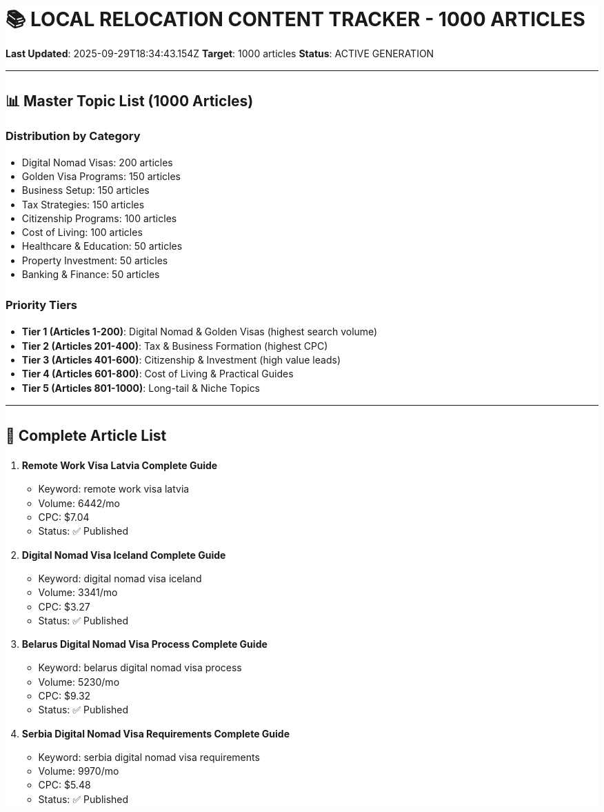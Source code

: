 # 📚 LOCAL RELOCATION CONTENT TRACKER - 1000 ARTICLES
**Last Updated**: 2025-09-29T18:34:43.154Z
**Target**: 1000 articles
**Status**: ACTIVE GENERATION

---

## 📊 Master Topic List (1000 Articles)

### Distribution by Category
- Digital Nomad Visas: 200 articles
- Golden Visa Programs: 150 articles
- Business Setup: 150 articles
- Tax Strategies: 150 articles
- Citizenship Programs: 100 articles
- Cost of Living: 100 articles
- Healthcare & Education: 50 articles
- Property Investment: 50 articles
- Banking & Finance: 50 articles

### Priority Tiers
- **Tier 1 (Articles 1-200)**: Digital Nomad & Golden Visas (highest search volume)
- **Tier 2 (Articles 201-400)**: Tax & Business Formation (highest CPC)
- **Tier 3 (Articles 401-600)**: Citizenship & Investment (high value leads)
- **Tier 4 (Articles 601-800)**: Cost of Living & Practical Guides
- **Tier 5 (Articles 801-1000)**: Long-tail & Niche Topics

---

## 📝 Complete Article List

1. **Remote Work Visa Latvia Complete Guide**
   - Keyword: remote work visa latvia
   - Volume: 6442/mo
   - CPC: $7.04
   - Status: ✅ Published

2. **Digital Nomad Visa Iceland Complete Guide**
   - Keyword: digital nomad visa iceland
   - Volume: 3341/mo
   - CPC: $3.27
   - Status: ✅ Published

3. **Belarus Digital Nomad Visa Process Complete Guide**
   - Keyword: belarus digital nomad visa process
   - Volume: 5230/mo
   - CPC: $9.32
   - Status: ✅ Published

4. **Serbia Digital Nomad Visa Requirements Complete Guide**
   - Keyword: serbia digital nomad visa requirements
   - Volume: 9970/mo
   - CPC: $5.48
   - Status: ✅ Published
